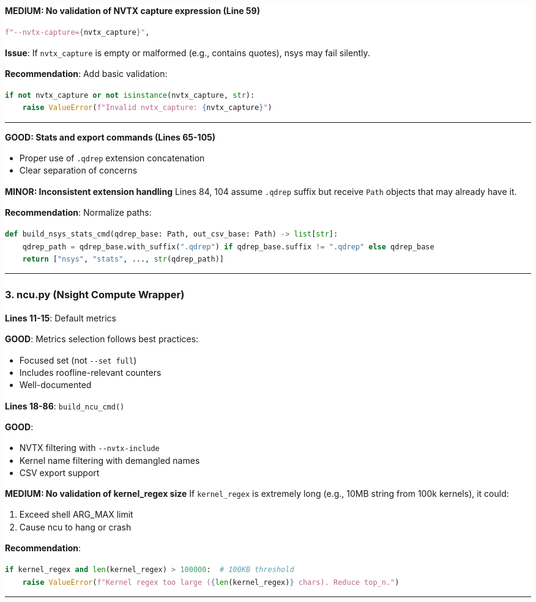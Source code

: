 **MEDIUM: No validation of NVTX capture expression (Line 59)**
```python
f"--nvtx-capture={nvtx_capture}",
```

**Issue**: If `nvtx_capture` is empty or malformed (e.g., contains quotes), nsys may fail silently.

**Recommendation**: Add basic validation:
```python
if not nvtx_capture or not isinstance(nvtx_capture, str):
    raise ValueError(f"Invalid nvtx_capture: {nvtx_capture}")
```

---

**GOOD: Stats and export commands (Lines 65-105)**
- Proper use of `.qdrep` extension concatenation
- Clear separation of concerns

**MINOR: Inconsistent extension handling**
Lines 84, 104 assume `.qdrep` suffix but receive `Path` objects that may already have it.

**Recommendation**: Normalize paths:
```python
def build_nsys_stats_cmd(qdrep_base: Path, out_csv_base: Path) -> list[str]:
    qdrep_path = qdrep_base.with_suffix(".qdrep") if qdrep_base.suffix != ".qdrep" else qdrep_base
    return ["nsys", "stats", ..., str(qdrep_path)]
```

---

### 3. ncu.py (Nsight Compute Wrapper)

**Lines 11-15**: Default metrics

**GOOD**: Metrics selection follows best practices:
- Focused set (not `--set full`)
- Includes roofline-relevant counters
- Well-documented

**Lines 18-86**: `build_ncu_cmd()`

**GOOD**:
- NVTX filtering with `--nvtx-include`
- Kernel name filtering with demangled names
- CSV export support

**MEDIUM: No validation of kernel_regex size**
If `kernel_regex` is extremely long (e.g., 10MB string from 100k kernels), it could:
1. Exceed shell ARG_MAX limit
2. Cause ncu to hang or crash

**Recommendation**:
```python
if kernel_regex and len(kernel_regex) > 100000:  # 100KB threshold
    raise ValueError(f"Kernel regex too large ({len(kernel_regex)} chars). Reduce top_n.")
```

---